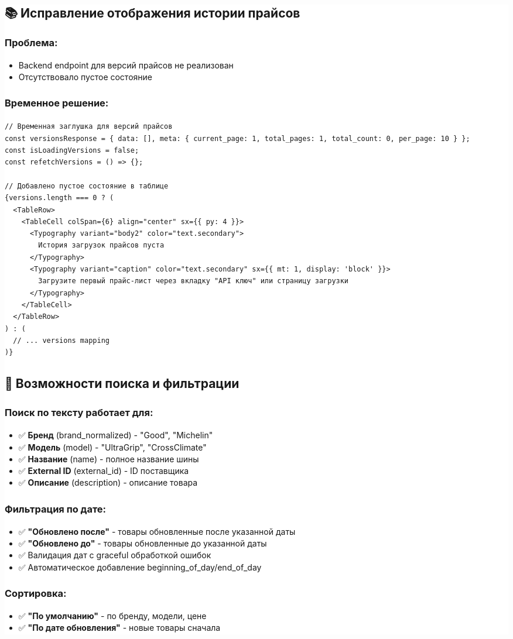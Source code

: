 ## 📚 Исправление отображения истории прайсов

### Проблема:
- Backend endpoint для версий прайсов не реализован
- Отсутствовало пустое состояние

### Временное решение:
```tsx
// Временная заглушка для версий прайсов
const versionsResponse = { data: [], meta: { current_page: 1, total_pages: 1, total_count: 0, per_page: 10 } };
const isLoadingVersions = false;
const refetchVersions = () => {};

// Добавлено пустое состояние в таблице
{versions.length === 0 ? (
  <TableRow>
    <TableCell colSpan={6} align="center" sx={{ py: 4 }}>
      <Typography variant="body2" color="text.secondary">
        История загрузок прайсов пуста
      </Typography>
      <Typography variant="caption" color="text.secondary" sx={{ mt: 1, display: 'block' }}>
        Загрузите первый прайс-лист через вкладку "API ключ" или страницу загрузки
      </Typography>
    </TableCell>
  </TableRow>
) : (
  // ... versions mapping
)}
```

## 🎯 Возможности поиска и фильтрации

### Поиск по тексту работает для:
- ✅ **Бренд** (brand_normalized) - "Good", "Michelin"
- ✅ **Модель** (model) - "UltraGrip", "CrossClimate"
- ✅ **Название** (name) - полное название шины
- ✅ **External ID** (external_id) - ID поставщика
- ✅ **Описание** (description) - описание товара

### Фильтрация по дате:
- ✅ **"Обновлено после"** - товары обновленные после указанной даты
- ✅ **"Обновлено до"** - товары обновленные до указанной даты
- ✅ Валидация дат с graceful обработкой ошибок
- ✅ Автоматическое добавление beginning_of_day/end_of_day

### Сортировка:
- ✅ **"По умолчанию"** - по бренду, модели, цене
- ✅ **"По дате обновления"** - новые товары сначала
